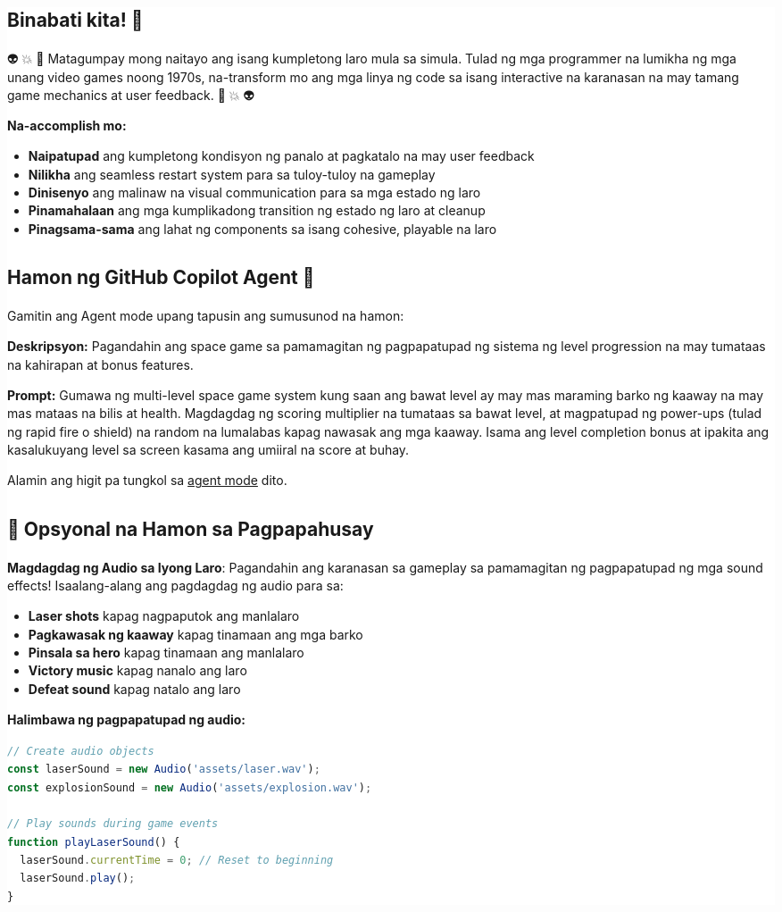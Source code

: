 ## Binabati kita! 🎉

👽 💥 🚀 Matagumpay mong naitayo ang isang kumpletong laro mula sa simula. Tulad ng mga programmer na lumikha ng mga unang video games noong 1970s, na-transform mo ang mga linya ng code sa isang interactive na karanasan na may tamang game mechanics at user feedback. 🚀 💥 👽

**Na-accomplish mo:**
- **Naipatupad** ang kumpletong kondisyon ng panalo at pagkatalo na may user feedback
- **Nilikha** ang seamless restart system para sa tuloy-tuloy na gameplay
- **Dinisenyo** ang malinaw na visual communication para sa mga estado ng laro
- **Pinamahalaan** ang mga kumplikadong transition ng estado ng laro at cleanup
- **Pinagsama-sama** ang lahat ng components sa isang cohesive, playable na laro

## Hamon ng GitHub Copilot Agent 🚀

Gamitin ang Agent mode upang tapusin ang sumusunod na hamon:

**Deskripsyon:** Pagandahin ang space game sa pamamagitan ng pagpapatupad ng sistema ng level progression na may tumataas na kahirapan at bonus features.

**Prompt:** Gumawa ng multi-level space game system kung saan ang bawat level ay may mas maraming barko ng kaaway na may mas mataas na bilis at health. Magdagdag ng scoring multiplier na tumataas sa bawat level, at magpatupad ng power-ups (tulad ng rapid fire o shield) na random na lumalabas kapag nawasak ang mga kaaway. Isama ang level completion bonus at ipakita ang kasalukuyang level sa screen kasama ang umiiral na score at buhay.

Alamin ang higit pa tungkol sa [agent mode](https://code.visualstudio.com/blogs/2025/02/24/introducing-copilot-agent-mode) dito.

## 🚀 Opsyonal na Hamon sa Pagpapahusay

**Magdagdag ng Audio sa Iyong Laro**: Pagandahin ang karanasan sa gameplay sa pamamagitan ng pagpapatupad ng mga sound effects! Isaalang-alang ang pagdagdag ng audio para sa:

- **Laser shots** kapag nagpaputok ang manlalaro
- **Pagkawasak ng kaaway** kapag tinamaan ang mga barko
- **Pinsala sa hero** kapag tinamaan ang manlalaro
- **Victory music** kapag nanalo ang laro
- **Defeat sound** kapag natalo ang laro

**Halimbawa ng pagpapatupad ng audio:**

```javascript
// Create audio objects
const laserSound = new Audio('assets/laser.wav');
const explosionSound = new Audio('assets/explosion.wav');

// Play sounds during game events
function playLaserSound() {
  laserSound.currentTime = 0; // Reset to beginning
  laserSound.play();
}
```
